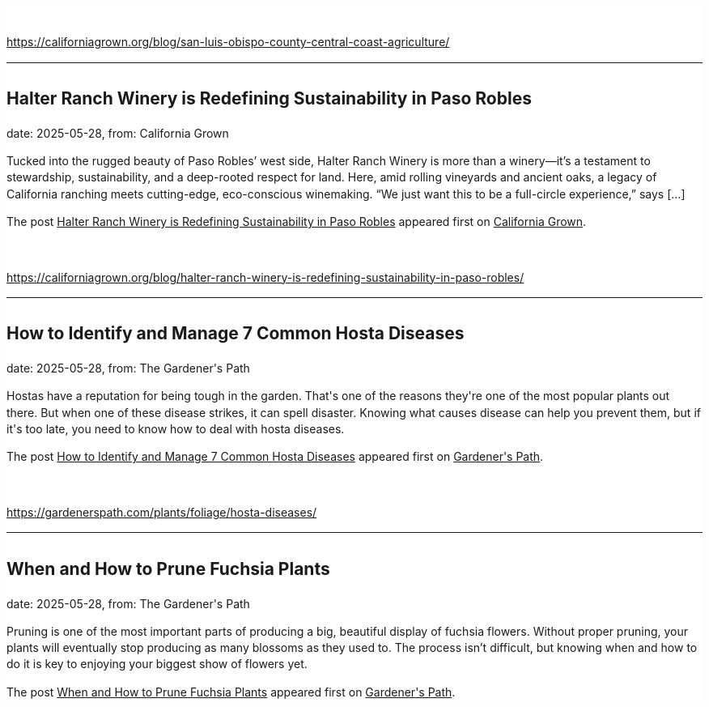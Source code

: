 
<br> 

<https://californiagrown.org/blog/san-luis-obispo-county-central-coast-agriculture/>

---

## Halter Ranch Winery is Redefining Sustainability in Paso Robles

date: 2025-05-28, from: California Grown

<p>Tucked into the rugged beauty of Paso Robles’ west side, Halter Ranch Winery is more than a winery—it&#8217;s a testament to stewardship, sustainability, and a deep-rooted respect for land. Here, amid rolling vineyards and ancient oaks, a legacy of California ranching meets cutting-edge, eco-conscious winemaking. “We just want this to be a full-circle experience,” says [&#8230;]</p>
<p>The post <a href="https://californiagrown.org/blog/halter-ranch-winery-is-redefining-sustainability-in-paso-robles/" data-wpel-link="internal" target="_self">Halter Ranch Winery is Redefining Sustainability in Paso Robles</a> appeared first on <a href="https://californiagrown.org" data-wpel-link="internal" target="_self">California Grown</a>.</p>
 

<br> 

<https://californiagrown.org/blog/halter-ranch-winery-is-redefining-sustainability-in-paso-robles/>

---

## How to Identify and Manage 7 Common Hosta Diseases

date: 2025-05-28, from: The Gardener's Path

<p>Hostas have a reputation for being tough in the garden. That's one of the reasons they're one of the most popular plants out there. But when one of these disease strikes, it can spell disaster. Knowing what causes disease can help you prevent them, but if it's too late, you need to know how to deal with hosta diseases.</p>
<p>The post <a href="https://gardenerspath.com/plants/foliage/hosta-diseases/">How to Identify and Manage 7 Common Hosta Diseases</a> appeared first on <a href="https://gardenerspath.com">Gardener&#039;s Path</a>.</p>
 

<br> 

<https://gardenerspath.com/plants/foliage/hosta-diseases/>

---

## When and How to Prune Fuchsia Plants

date: 2025-05-28, from: The Gardener's Path

<p>Pruning is one of the most important parts of producing a big, beautiful display of fuchsia flowers. Without proper pruning, your plants will eventually stop producing as many blossoms as they used to. The process isn’t difficult, but knowing when and how to do it is key to enjoying your biggest show of flowers yet. </p>
<p>The post <a href="https://gardenerspath.com/plants/flowers/prune-fuchsia/">When and How to Prune Fuchsia Plants</a> appeared first on <a href="https://gardenerspath.com">Gardener&#039;s Path</a>.</p>
 